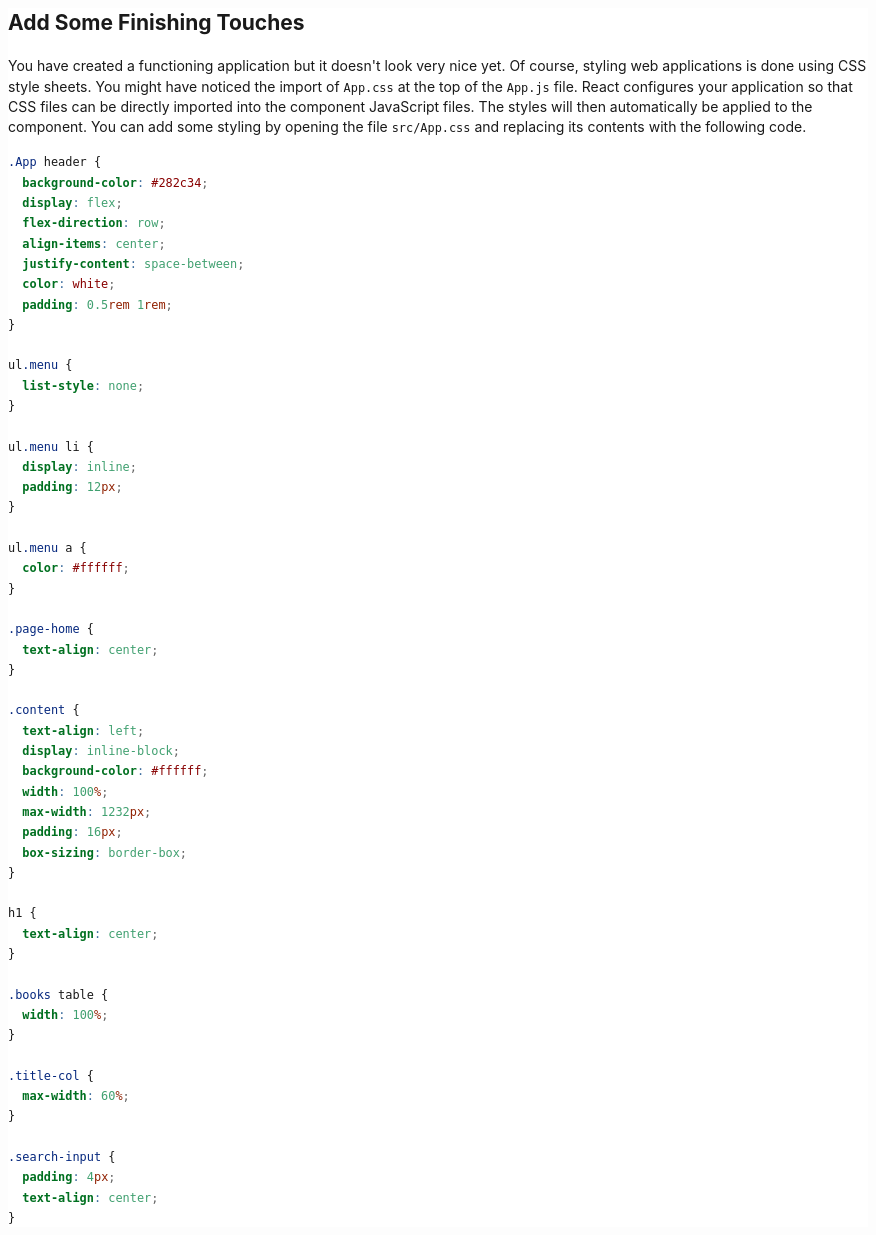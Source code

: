 ## Add Some Finishing Touches

You have created a functioning application but it doesn't look very nice yet. Of course, styling web applications is done using CSS style sheets. You might have noticed the import of `App.css` at the top of the `App.js` file. React configures your application so that CSS files can be directly imported into the component JavaScript files. The styles will then automatically be applied to the component. You can add some styling by opening the file `src/App.css` and replacing its contents with the following code.

```css
.App header {
  background-color: #282c34;
  display: flex;
  flex-direction: row;
  align-items: center;
  justify-content: space-between;
  color: white;
  padding: 0.5rem 1rem;
}

ul.menu {
  list-style: none;
}

ul.menu li {
  display: inline;
  padding: 12px;
}

ul.menu a {
  color: #ffffff;
}

.page-home {
  text-align: center;
}

.content {
  text-align: left;
  display: inline-block;
  background-color: #ffffff;
  width: 100%;
  max-width: 1232px;
  padding: 16px;
  box-sizing: border-box;
}

h1 {
  text-align: center;
}

.books table {
  width: 100%;
}

.title-col {
  max-width: 60%;
}

.search-input {
  padding: 4px;
  text-align: center;
}

```